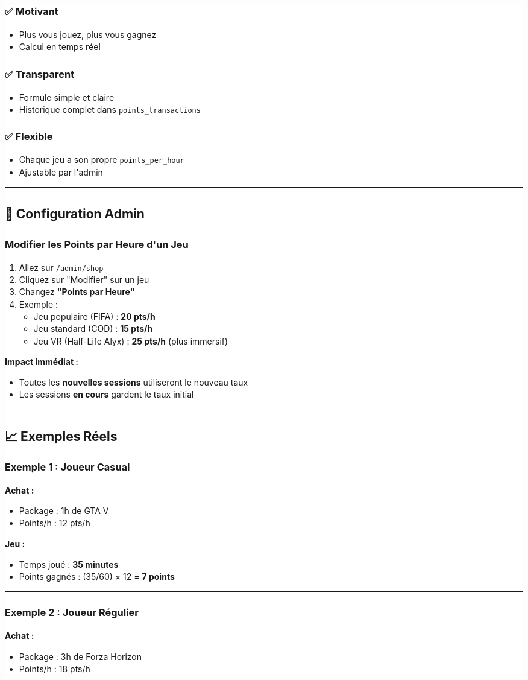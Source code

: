 ### ✅ **Motivant**
- Plus vous jouez, plus vous gagnez
- Calcul en temps réel

### ✅ **Transparent**
- Formule simple et claire
- Historique complet dans `points_transactions`

### ✅ **Flexible**
- Chaque jeu a son propre `points_per_hour`
- Ajustable par l'admin

---

## 🔧 **Configuration Admin**

### **Modifier les Points par Heure d'un Jeu**

1. Allez sur `/admin/shop`
2. Cliquez sur "Modifier" sur un jeu
3. Changez **"Points par Heure"**
4. Exemple :
   - Jeu populaire (FIFA) : **20 pts/h**
   - Jeu standard (COD) : **15 pts/h**
   - Jeu VR (Half-Life Alyx) : **25 pts/h** (plus immersif)

**Impact immédiat :**
- Toutes les **nouvelles sessions** utiliseront le nouveau taux
- Les sessions **en cours** gardent le taux initial

---

## 📈 **Exemples Réels**

### **Exemple 1 : Joueur Casual**

**Achat :** 
- Package : 1h de GTA V
- Points/h : 12 pts/h

**Jeu :**
- Temps joué : **35 minutes**
- Points gagnés : (35/60) × 12 = **7 points**

---

### **Exemple 2 : Joueur Régulier**

**Achat :**
- Package : 3h de Forza Horizon
- Points/h : 18 pts/h
